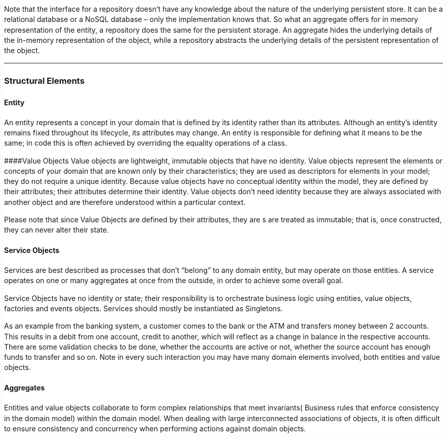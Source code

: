 Note that the interface for a repository doesn’t have any knowledge about the nature of the underlying persistent store. It can be a relational database or a NoSQL database – only the implementation knows that. So what an aggregate offers for in memory representation of the entity, a repository does the same for the persistent storage. An aggregate hides the underlying details of the in-memory representation of the object, while a repository abstracts the underlying details of the persistent representation of the object.


---

### Structural Elements

#### Entity
An entity represents a concept in your domain that is defined by its identity rather than its attributes. Although an entity’s identity remains fixed throughout its lifecycle, its attributes may change. An entity is responsible for defining what it means to be the same; in code this is often achieved by overriding the equality operations of a class.



####Value Objects
Value objects are lightweight, immutable objects that have no identity.
Value objects represent the elements or concepts of your domain that are known only by their characteristics; they are used as descriptors for elements in your model; they do not require a unique identity. Because value objects have no conceptual identity within the model, they are defined by their attributes; their attributes determine their identity. Value objects don’t need identity because they are always associated with another object and are therefore understood
within a particular context. 


Please note that since Value Objects  are defined by their attributes, they are s are treated as immutable; that is, once constructed, they can never alter their state.

#### Service Objects

Services are best described as processes that don’t “belong” to any domain entity, but may operate on those entities. A service operates on one or many aggregates at once from the outside, in order to achieve some overall goal.

Service Objects  have no identity or state; their responsibility is to orchestrate business logic using entities,  value objects, factories and events objects. Services should mostly be instantiated  as Singletons.

As an example from the banking system, a customer comes to the bank or the ATM and transfers money between 2 accounts. This results in a debit from one account, credit to another, which will reflect as a change in balance in the respective accounts. There are some validation checks to be done, whether the accounts are active or not, whether the source account has enough funds to transfer and so on. Note in every such interaction you may have many domain elements involved, both entities and value objects.

#### Aggregates

Entities and value objects collaborate to form complex relationships that meet invariants( Business rules that enforce consistency in the domain model) within the domain model. When dealing with large interconnected associations of objects, it is often difficult to ensure consistency and concurrency when performing actions against domain objects.

